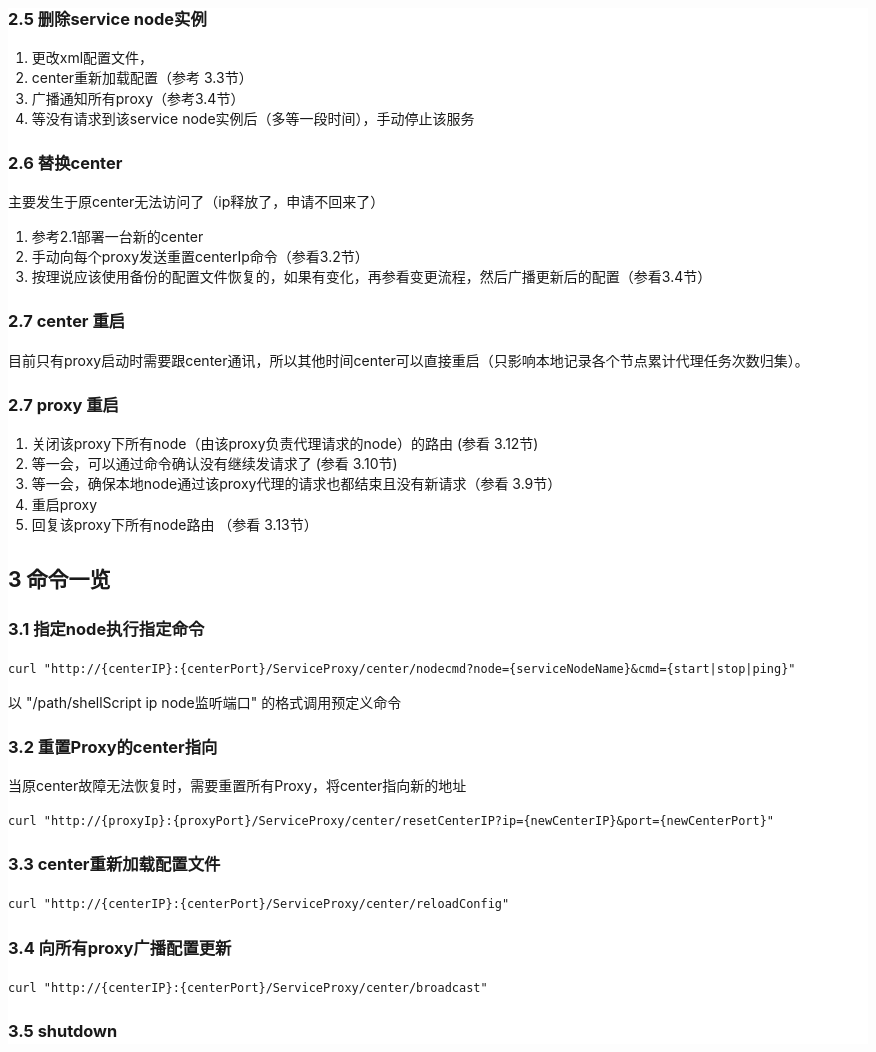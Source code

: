 ### 2.5 删除service node实例

1. 更改xml配置文件，
2. center重新加载配置（参考 3.3节）
3. 广播通知所有proxy（参考3.4节）
4. 等没有请求到该service node实例后（多等一段时间），手动停止该服务


### 2.6 替换center

主要发生于原center无法访问了（ip释放了，申请不回来了）

1. 参考2.1部署一台新的center
2. 手动向每个proxy发送重置centerIp命令（参看3.2节）
3. 按理说应该使用备份的配置文件恢复的，如果有变化，再参看变更流程，然后广播更新后的配置（参看3.4节）

### 2.7 center 重启

目前只有proxy启动时需要跟center通讯，所以其他时间center可以直接重启（只影响本地记录各个节点累计代理任务次数归集）。

### 2.7 proxy 重启

1. 关闭该proxy下所有node（由该proxy负责代理请求的node）的路由 (参看 3.12节)
2. 等一会，可以通过命令确认没有继续发请求了 (参看 3.10节)
3. 等一会，确保本地node通过该proxy代理的请求也都结束且没有新请求（参看 3.9节）
4. 重启proxy
5. 回复该proxy下所有node路由 （参看 3.13节）

## 3 命令一览

### 3.1 指定node执行指定命令

`curl "http://{centerIP}:{centerPort}/ServiceProxy/center/nodecmd?node={serviceNodeName}&cmd={start|stop|ping}"`

以 "/path/shellScript ip node监听端口" 的格式调用预定义命令

### 3.2 重置Proxy的center指向

当原center故障无法恢复时，需要重置所有Proxy，将center指向新的地址

`curl "http://{proxyIp}:{proxyPort}/ServiceProxy/center/resetCenterIP?ip={newCenterIP}&port={newCenterPort}"`

### 3.3 center重新加载配置文件

`curl "http://{centerIP}:{centerPort}/ServiceProxy/center/reloadConfig"`

### 3.4 向所有proxy广播配置更新

`curl "http://{centerIP}:{centerPort}/ServiceProxy/center/broadcast"`

### 3.5 shutdown
